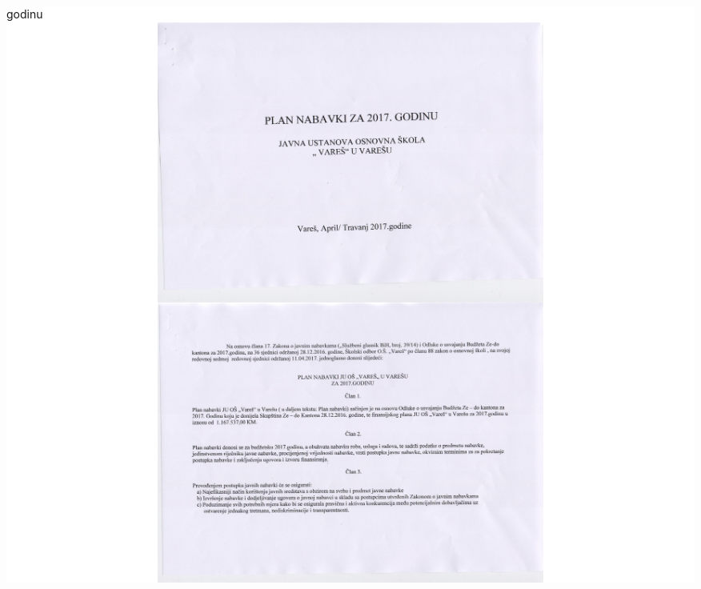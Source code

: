 godinu</span><br /><img src="/uploads/1.jpg" border="0" width="950" height="350" style="vertical-align: middle;" /><img src="/uploads/2.jpg" border="0" width="950" height="350" style="vertical-align: middle;" />